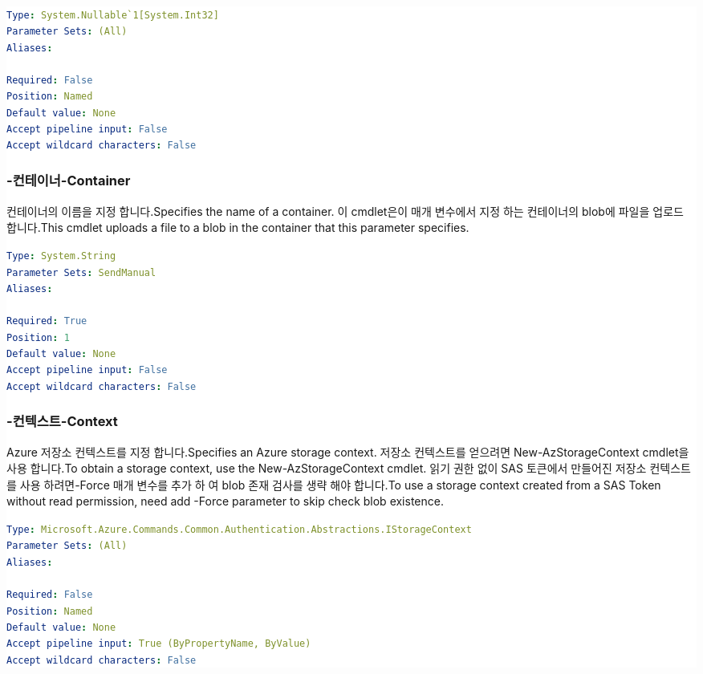 ```yaml
Type: System.Nullable`1[System.Int32]
Parameter Sets: (All)
Aliases:

Required: False
Position: Named
Default value: None
Accept pipeline input: False
Accept wildcard characters: False
```

### <span data-ttu-id="650d5-159">-컨테이너</span><span class="sxs-lookup"><span data-stu-id="650d5-159">-Container</span></span>
<span data-ttu-id="650d5-160">컨테이너의 이름을 지정 합니다.</span><span class="sxs-lookup"><span data-stu-id="650d5-160">Specifies the name of a container.</span></span>
<span data-ttu-id="650d5-161">이 cmdlet은이 매개 변수에서 지정 하는 컨테이너의 blob에 파일을 업로드 합니다.</span><span class="sxs-lookup"><span data-stu-id="650d5-161">This cmdlet uploads a file to a blob in the container that this parameter specifies.</span></span>

```yaml
Type: System.String
Parameter Sets: SendManual
Aliases:

Required: True
Position: 1
Default value: None
Accept pipeline input: False
Accept wildcard characters: False
```

### <span data-ttu-id="650d5-162">-컨텍스트</span><span class="sxs-lookup"><span data-stu-id="650d5-162">-Context</span></span>
<span data-ttu-id="650d5-163">Azure 저장소 컨텍스트를 지정 합니다.</span><span class="sxs-lookup"><span data-stu-id="650d5-163">Specifies an Azure storage context.</span></span>
<span data-ttu-id="650d5-164">저장소 컨텍스트를 얻으려면 New-AzStorageContext cmdlet을 사용 합니다.</span><span class="sxs-lookup"><span data-stu-id="650d5-164">To obtain a storage context, use the New-AzStorageContext cmdlet.</span></span>
<span data-ttu-id="650d5-165">읽기 권한 없이 SAS 토큰에서 만들어진 저장소 컨텍스트를 사용 하려면-Force 매개 변수를 추가 하 여 blob 존재 검사를 생략 해야 합니다.</span><span class="sxs-lookup"><span data-stu-id="650d5-165">To use a storage context created from a SAS Token without read permission, need add -Force parameter to skip check blob existence.</span></span>

```yaml
Type: Microsoft.Azure.Commands.Common.Authentication.Abstractions.IStorageContext
Parameter Sets: (All)
Aliases:

Required: False
Position: Named
Default value: None
Accept pipeline input: True (ByPropertyName, ByValue)
Accept wildcard characters: False
```
